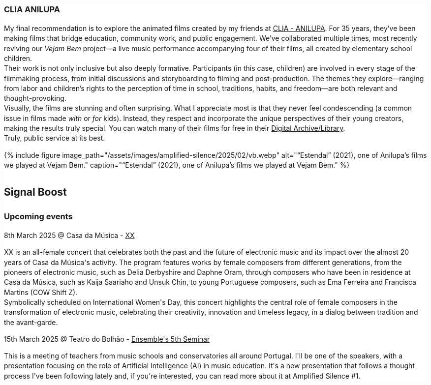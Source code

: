 ### CLIA ANILUPA

My final recommendation is to explore the animated films created by my friends at [CLIA - ANILUPA](https://www.anilupa.pt/en/sobre). For 35 years, they’ve been making films that bridge education, community work, and public engagement. We’ve collaborated multiple times, most recently reviving our _Vejam Bem_ project—a live music performance accompanying four of their films, all created by elementary school children.  
Their work is not only inclusive but also deeply formative. Participants (in this case, children) are involved in every stage of the filmmaking process, from initial discussions and storyboarding to filming and post-production. The themes they explore—ranging from labor and children’s rights to the perception of time in school, traditions, habits, and freedom—are both relevant and thought-provoking.  
Visually, the films are stunning and often surprising. What I appreciate most is that they never feel condescending (a common issue in films made _with_ or _for_ kids). Instead, they respect and incorporate the unique perspectives of their young creators, making the results truly special. You can watch many of their films for free in their [Digital Archive/Library](https://www.anilupa.pt/en/cinemateca/catalogo).  
Truly, public service at its best.

{% include figure image_path="/assets/images/amplified-silence/2025/02/vb.webp" alt="“Estendal” (2021), one of Anilupa’s films we played at Vejam Bem." caption="“Estendal” (2021), one of Anilupa’s films we played at Vejam Bem." %} 

## Signal Boost

### Upcoming events

8th March 2025 @ Casa da Música - [XX](https://casadamusica.com/event/xx/)

XX is an all-female concert that celebrates both the past and the future of electronic music and its impact over the almost 20 years of Casa da Música's activity. The program features works by female composers from different generations, from the pioneers of electronic music, such as Delia Derbyshire and Daphne Oram, through composers who have been in residence at Casa da Música, such as Kaija Saariaho and Unsuk Chin, to young Portuguese composers, such as Ema Ferreira and Francisca Martins (COW Shift Z).  
Symbolically scheduled on International Women's Day, this concert highlights the central role of female composers in the transformation of electronic music, celebrating their creativity, innovation and timeless legacy, in a dialog between tradition and the avant-garde.

15th March 2025 @ Teatro do Bolhão - [Ensemble's 5th Seminar](http://www.ensemble.pt/evento/5o-seminario-ensemble-desafios-e-boas-praticas-no-eae/)

This is a meeting of teachers from music schools and conservatories all around Portugal. I'll be one of the speakers, with a presentation focusing on the role of Artificial Intelligence (AI) in music education. It's a new presentation that follows a thought process I've been following lately and, if you're interested, you can read more about it at Amplified Silence #1.
